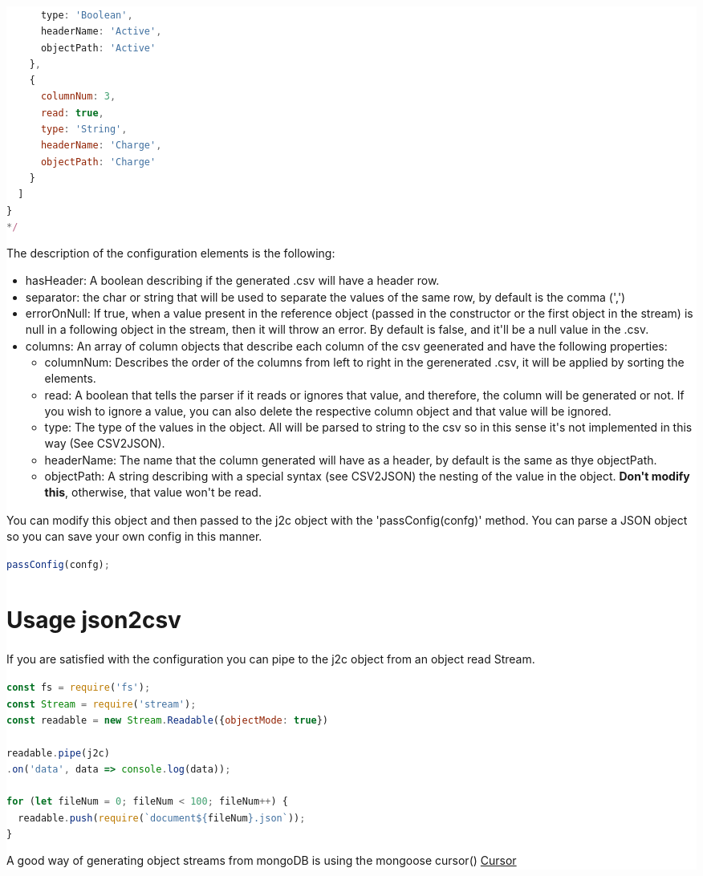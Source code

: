 ```javascript
      type: 'Boolean',
      headerName: 'Active',
      objectPath: 'Active'
    },
    {
      columnNum: 3,
      read: true,
      type: 'String',
      headerName: 'Charge',
      objectPath: 'Charge'
    }
  ]
}
*/
```
The description of the configuration elements is the following:

  * hasHeader: A boolean describing if the generated .csv will have a header row.
  * separator: the char or string that will be used to separate the values of the same row, by default is the comma (',') 
  * errorOnNull: If true, when a value present in the reference object (passed in the constructor or the first object in the stream) is null in a following object in the stream, then it will throw an error. By default is false, and it'll be a null value in the .csv.
  * columns: An array of column objects that describe each column of the csv geenerated and have the following properties:
    * columnNum: Describes the order of the columns from left to right in the gerenerated .csv, it will be applied by sorting the elements.
    * read: A boolean that tells the parser if it reads or ignores that value, and therefore, the column will be generated or not. If you wish to ignore a value, you can also delete the  respective column object and that value will be ignored.
    * type: The type of the values in the object. All will be parsed to string to the csv so in this sense it's not implemented in this way (See CSV2JSON).
    * headerName: The name that the column generated will have as a header, by default is the same as thye objectPath.
    * objectPath: A string describing with a special syntax (see CSV2JSON) the nesting of the value in the object. **Don't modify this**, otherwise, that value won't be read.

You can modify this object and then passed to the j2c object with the 'passConfig(confg)' method. You can parse a JSON object so you can save your own config in this manner.
```javascript
passConfig(confg);
```

# Usage json2csv
 
If you are satisfied with the configuration you can pipe to the j2c object from an object read Stream.
```javascript
const fs = require('fs');
const Stream = require('stream');
const readable = new Stream.Readable({objectMode: true})

readable.pipe(j2c)
.on('data', data => console.log(data));

for (let fileNum = 0; fileNum < 100; fileNum++) {
  readable.push(require(`document${fileNum}.json`));
}
```
A good way of generating object streams from mongoDB is using the mongoose cursor() [Cursor](https://mongoosejs.com/docs/api.html#query_Query-cursor) 